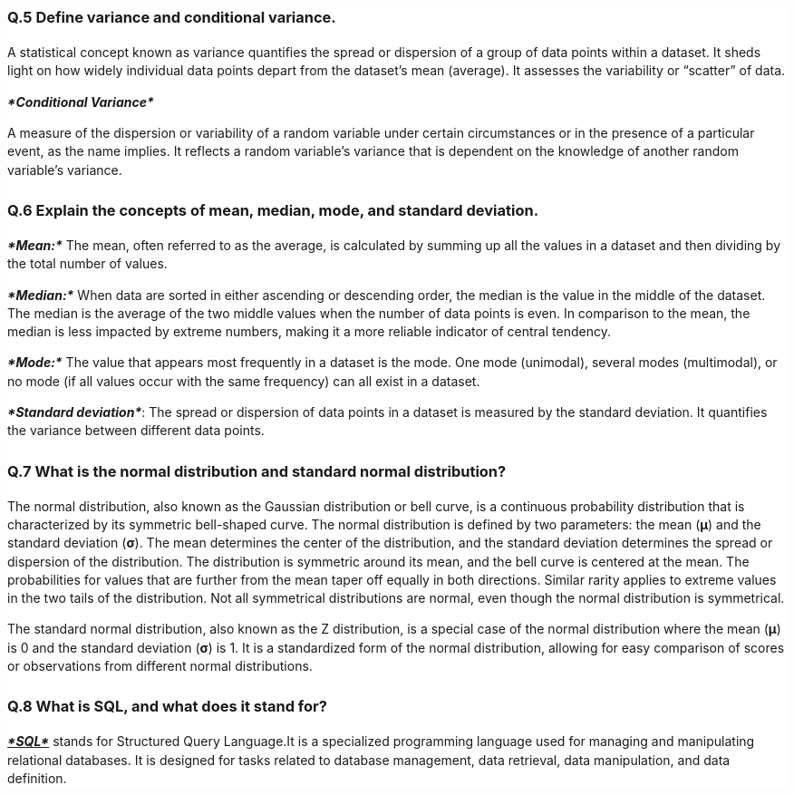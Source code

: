 ### Q.5 Define variance and conditional variance.

A statistical concept known as variance quantifies the spread or dispersion of a group of data points within a dataset. It sheds light on how widely individual data points depart from the dataset’s mean (average). It assesses the variability or “scatter” of data.

***\*Conditional Variance\****

A measure of the dispersion or variability of a random variable under certain circumstances or in the presence of a particular event, as the name implies. It reflects a random variable’s variance that is dependent on the knowledge of another random variable’s variance.

### Q.6 Explain the concepts of mean, median, mode, and standard deviation.

***\*Mean:\**** The mean, often referred to as the average, is calculated by summing up all the values in a dataset and then dividing by the total number of values.

***\*Median:\**** When data are sorted in either ascending or descending order, the median is the value in the middle of the dataset. The median is the average of the two middle values when the number of data points is even.
In comparison to the mean, the median is less impacted by extreme numbers, making it a more reliable indicator of central tendency.

***\*Mode:\**** The value that appears most frequently in a dataset is the mode. One mode (unimodal), several modes (multimodal), or no mode (if all values occur with the same frequency) can all exist in a dataset.

***\*Standard deviation\****: The spread or dispersion of data points in a dataset is measured by the standard deviation. It quantifies the variance between different data points.

### Q.7 What is the normal distribution and standard normal distribution?

The normal distribution, also known as the Gaussian distribution or bell curve, is a continuous probability distribution that is characterized by its symmetric bell-shaped curve. The normal distribution is defined by two parameters: the mean (**μ**) and the standard deviation (**σ**). The mean determines the center of the distribution, and the standard deviation determines the spread or dispersion of the distribution. The distribution is symmetric around its mean, and the bell curve is centered at the mean. The probabilities for values that are further from the mean taper off equally in both directions. Similar rarity applies to extreme values in the two tails of the distribution. Not all symmetrical distributions are normal, even though the normal distribution is symmetrical.

The standard normal distribution, also known as the Z distribution, is a special case of the normal distribution where the mean (**μ**) is 0 and the standard deviation (**σ**) is 1. It is a standardized form of the normal distribution, allowing for easy comparison of scores or observations from different normal distributions.

### Q.8 What is SQL, and what does it stand for?

[***\*SQL\****](https://www.geeksforgeeks.org/what-is-sql/) stands for Structured Query Language.It is a specialized programming language used for managing and manipulating relational databases. It is designed for tasks related to database management, data retrieval, data manipulation, and data definition.
